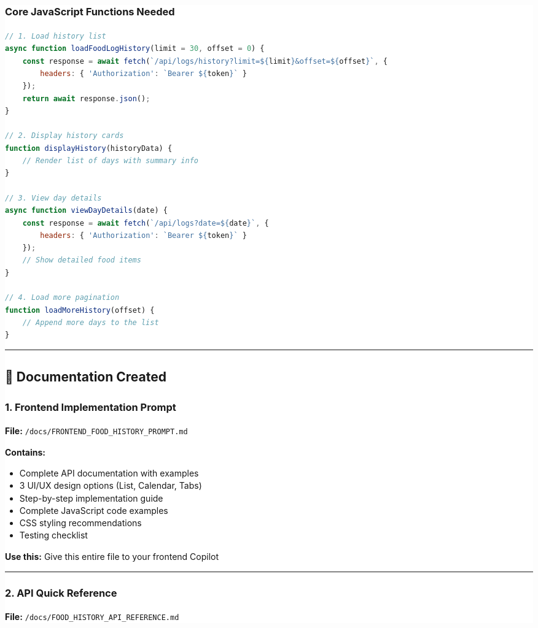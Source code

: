 ### Core JavaScript Functions Needed

```javascript
// 1. Load history list
async function loadFoodLogHistory(limit = 30, offset = 0) {
    const response = await fetch(`/api/logs/history?limit=${limit}&offset=${offset}`, {
        headers: { 'Authorization': `Bearer ${token}` }
    });
    return await response.json();
}

// 2. Display history cards
function displayHistory(historyData) {
    // Render list of days with summary info
}

// 3. View day details
async function viewDayDetails(date) {
    const response = await fetch(`/api/logs?date=${date}`, {
        headers: { 'Authorization': `Bearer ${token}` }
    });
    // Show detailed food items
}

// 4. Load more pagination
function loadMoreHistory(offset) {
    // Append more days to the list
}
```

---

## 📄 Documentation Created

### 1. Frontend Implementation Prompt
**File:** `/docs/FRONTEND_FOOD_HISTORY_PROMPT.md`

**Contains:**
- Complete API documentation with examples
- 3 UI/UX design options (List, Calendar, Tabs)
- Step-by-step implementation guide
- Complete JavaScript code examples
- CSS styling recommendations
- Testing checklist

**Use this:** Give this entire file to your frontend Copilot

---

### 2. API Quick Reference
**File:** `/docs/FOOD_HISTORY_API_REFERENCE.md`

